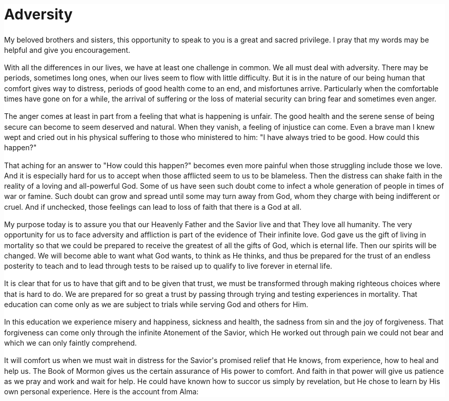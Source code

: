 # Adversity

My beloved brothers and sisters, this opportunity to speak to you is a great
and sacred privilege. I pray that my words may be helpful and give you
encouragement.

With all the differences in our lives, we have at least one challenge in
common. We all must deal with adversity. There may be periods, sometimes long
ones, when our lives seem to flow with little difficulty. But it is in the
nature of our being human that comfort gives way to distress, periods of good
health come to an end, and misfortunes arrive. Particularly when the
comfortable times have gone on for a while, the arrival of suffering or the
loss of material security can bring fear and sometimes even anger.

The anger comes at least in part from a feeling that what is happening is
unfair. The good health and the serene sense of being secure can become to
seem deserved and natural. When they vanish, a feeling of injustice can come.
Even a brave man I knew wept and cried out in his physical suffering to those
who ministered to him: "I have always tried to be good. How could this
happen?"

That aching for an answer to "How could this happen?" becomes even more
painful when those struggling include those we love. And it is especially hard
for us to accept when those afflicted seem to us to be blameless. Then the
distress can shake faith in the reality of a loving and all-powerful God. Some
of us have seen such doubt come to infect a whole generation of people in
times of war or famine. Such doubt can grow and spread until some may turn
away from God, whom they charge with being indifferent or cruel. And if
unchecked, those feelings can lead to loss of faith that there is a God at
all.

My purpose today is to assure you that our Heavenly Father and the Savior live
and that They love all humanity. The very opportunity for us to face adversity
and affliction is part of the evidence of Their infinite love. God gave us the
gift of living in mortality so that we could be prepared to receive the
greatest of all the gifts of God, which is eternal life. Then our spirits will
be changed. We will become able to want what God wants, to think as He thinks,
and thus be prepared for the trust of an endless posterity to teach and to
lead through tests to be raised up to qualify to live forever in eternal life.

It is clear that for us to have that gift and to be given that trust, we must
be transformed through making righteous choices where that is hard to do. We
are prepared for so great a trust by passing through trying and testing
experiences in mortality. That education can come only as we are subject to
trials while serving God and others for Him.

In this education we experience misery and happiness, sickness and health, the
sadness from sin and the joy of forgiveness. That forgiveness can come only
through the infinite Atonement of the Savior, which He worked out through pain
we could not bear and which we can only faintly comprehend.

It will comfort us when we must wait in distress for the Savior's promised
relief that He knows, from experience, how to heal and help us. The Book of
Mormon gives us the certain assurance of His power to comfort. And faith in
that power will give us patience as we pray and work and wait for help. He
could have known how to succor us simply by revelation, but He chose to learn
by His own personal experience. Here is the account from Alma:
